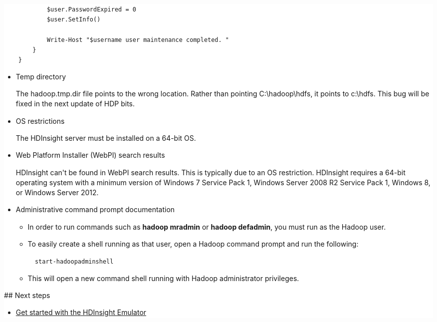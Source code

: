         		$user.PasswordExpired = 0
        		$user.SetInfo()
 
        		Write-Host "$username user maintenance completed. "
    		}
		}


* Temp directory 
	
	The hadoop.tmp.dir file points to the wrong location. Rather than pointing C:\hadoop\hdfs, it points to c:\hdfs. This bug will be fixed in the next update of HDP bits. 

* OS restrictions 

	The HDInsight server must be installed on a 64-bit OS. 

* Web Platform Installer (WebPI) search results 

	HDInsight can't be found in WebPI search results. This is typically due to an OS restriction. HDInsight requires a 64-bit operating system with a minimum version of Windows 7 Service Pack 1, Windows Server 2008 R2 Service Pack 1, Windows 8, or Windows Server 2012.

* Administrative command prompt documentation 

	* In order to run commands such as **hadoop mradmin** or **hadoop defadmin**, you must run as the Hadoop user. 

	* To easily create a shell running as that user, open a Hadoop command prompt and run the following: 
	 
	 		start-hadoopadminshell

	* This will open a new command shell running with Hadoop administrator privileges. 

##<a name="nextsteps"></a> Next steps

- [Get started with the HDInsight Emulator][hdinsight-hadoop-emulator-get-started]




[hdinsight-hadoop-emulator-get-started]: hdinsight-get-started-emulator.md

